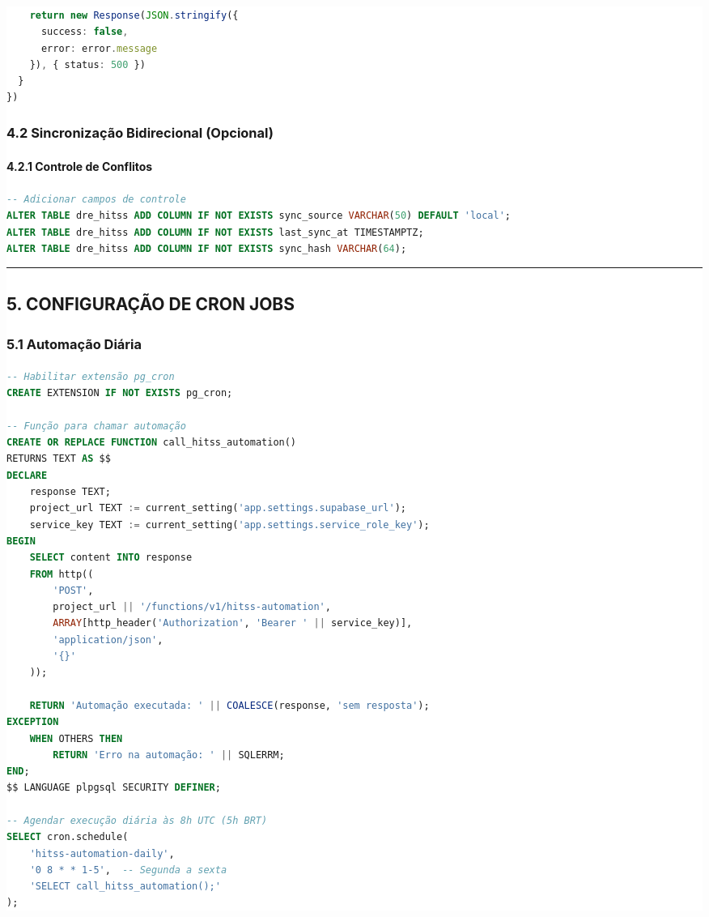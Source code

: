 ```typescript
    return new Response(JSON.stringify({
      success: false,
      error: error.message
    }), { status: 500 })
  }
})
```

### 4.2 Sincronização Bidirecional (Opcional)

#### 4.2.1 Controle de Conflitos

```sql
-- Adicionar campos de controle
ALTER TABLE dre_hitss ADD COLUMN IF NOT EXISTS sync_source VARCHAR(50) DEFAULT 'local';
ALTER TABLE dre_hitss ADD COLUMN IF NOT EXISTS last_sync_at TIMESTAMPTZ;
ALTER TABLE dre_hitss ADD COLUMN IF NOT EXISTS sync_hash VARCHAR(64);
```

---

## 5. CONFIGURAÇÃO DE CRON JOBS

### 5.1 Automação Diária

```sql
-- Habilitar extensão pg_cron
CREATE EXTENSION IF NOT EXISTS pg_cron;

-- Função para chamar automação
CREATE OR REPLACE FUNCTION call_hitss_automation()
RETURNS TEXT AS $$
DECLARE
    response TEXT;
    project_url TEXT := current_setting('app.settings.supabase_url');
    service_key TEXT := current_setting('app.settings.service_role_key');
BEGIN
    SELECT content INTO response
    FROM http((
        'POST',
        project_url || '/functions/v1/hitss-automation',
        ARRAY[http_header('Authorization', 'Bearer ' || service_key)],
        'application/json',
        '{}'
    ));
    
    RETURN 'Automação executada: ' || COALESCE(response, 'sem resposta');
EXCEPTION
    WHEN OTHERS THEN
        RETURN 'Erro na automação: ' || SQLERRM;
END;
$$ LANGUAGE plpgsql SECURITY DEFINER;

-- Agendar execução diária às 8h UTC (5h BRT)
SELECT cron.schedule(
    'hitss-automation-daily',
    '0 8 * * 1-5',  -- Segunda a sexta
    'SELECT call_hitss_automation();'
);
```
